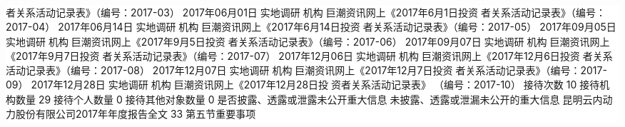 者关系活动记录表》（编号：2017-03）
2017年06月01日
实地调研
机构
巨潮资讯网上《2017年6月1日投资
者关系活动记录表》（编号：2017-04）
2017年06月14日
实地调研
机构
巨潮资讯网上《2017年6月14日投资
者关系活动记录表》（编号：2017-05）
2017年09月05日
实地调研
机构
巨潮资讯网上《2017年9月5日投资
者关系活动记录表》（编号：2017-06）
2017年09月07日
实地调研
机构
巨潮资讯网上《2017年9月7日投资
者关系活动记录表》（编号：2017-07）
2017年12月06日
实地调研
机构
巨潮资讯网上《2017年12月6日投资
者关系活动记录表》（编号：2017-08）
2017年12月07日
实地调研
机构
巨潮资讯网上《2017年12月7日投资
者关系活动记录表》（编号：2017-09）
2017年12月28日
实地调研
机构
巨潮资讯网上《2017年12月28日投
资者关系活动记录表》
（编号：2017-10）
接待次数
10
接待机构数量
29
接待个人数量
0
接待其他对象数量
0
是否披露、透露或泄露未公开重大信息
未披露、透露或泄漏未公开的重大信息
昆明云内动力股份有限公司2017年年度报告全文
33
第五节重要事项